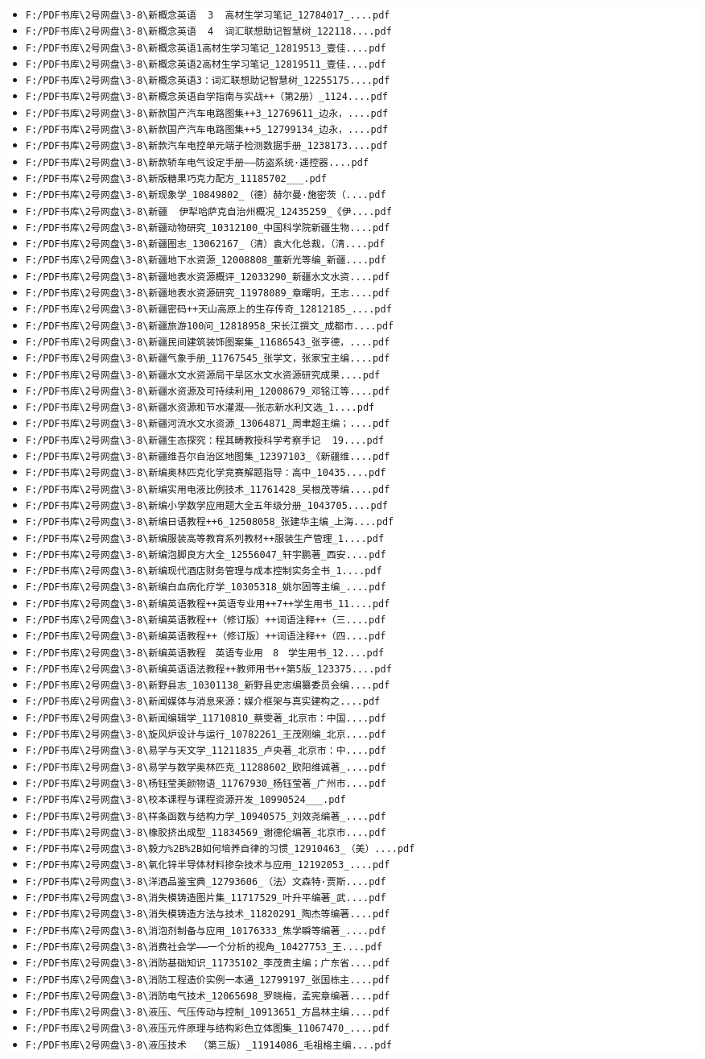 - `F:/PDF书库\2号网盘\3-8\新概念英语  3  高材生学习笔记_12784017_....pdf`
- `F:/PDF书库\2号网盘\3-8\新概念英语  4  词汇联想助记智慧树_122118....pdf`
- `F:/PDF书库\2号网盘\3-8\新概念英语1高材生学习笔记_12819513_壹佳....pdf`
- `F:/PDF书库\2号网盘\3-8\新概念英语2高材生学习笔记_12819511_壹佳....pdf`
- `F:/PDF书库\2号网盘\3-8\新概念英语3：词汇联想助记智慧树_12255175....pdf`
- `F:/PDF书库\2号网盘\3-8\新概念英语自学指南与实战++（第2册）_1124....pdf`
- `F:/PDF书库\2号网盘\3-8\新款国产汽车电路图集++3_12769611_边永，....pdf`
- `F:/PDF书库\2号网盘\3-8\新款国产汽车电路图集++5_12799134_边永，....pdf`
- `F:/PDF书库\2号网盘\3-8\新款汽车电控单元端子检测数据手册_1238173....pdf`
- `F:/PDF书库\2号网盘\3-8\新款轿车电气设定手册——防盗系统·遥控器....pdf`
- `F:/PDF书库\2号网盘\3-8\新版糖果巧克力配方_11185702___.pdf`
- `F:/PDF书库\2号网盘\3-8\新现象学_10849802_（德）赫尔曼·施密茨（....pdf`
- `F:/PDF书库\2号网盘\3-8\新疆  伊犁哈萨克自治州概况_12435259_《伊....pdf`
- `F:/PDF书库\2号网盘\3-8\新疆动物研究_10312100_中国科学院新疆生物....pdf`
- `F:/PDF书库\2号网盘\3-8\新疆图志_13062167_（清）袁大化总裁，（清....pdf`
- `F:/PDF书库\2号网盘\3-8\新疆地下水资源_12008808_董新光等编_新疆....pdf`
- `F:/PDF书库\2号网盘\3-8\新疆地表水资源概评_12033290_新疆水文水资....pdf`
- `F:/PDF书库\2号网盘\3-8\新疆地表水资源研究_11978089_章曙明，王志....pdf`
- `F:/PDF书库\2号网盘\3-8\新疆密码++天山高原上的生存传奇_12812185_....pdf`
- `F:/PDF书库\2号网盘\3-8\新疆旅游100问_12818958_宋长江撰文_成都市....pdf`
- `F:/PDF书库\2号网盘\3-8\新疆民间建筑装饰图案集_11686543_张亨德，....pdf`
- `F:/PDF书库\2号网盘\3-8\新疆气象手册_11767545_张学文，张家宝主编....pdf`
- `F:/PDF书库\2号网盘\3-8\新疆水文水资源局干旱区水文水资源研究成果....pdf`
- `F:/PDF书库\2号网盘\3-8\新疆水资源及可持续利用_12008679_邓铭江等....pdf`
- `F:/PDF书库\2号网盘\3-8\新疆水资源和节水灌溉——张志新水利文选_1....pdf`
- `F:/PDF书库\2号网盘\3-8\新疆河流水文水资源_13064871_周聿超主编；....pdf`
- `F:/PDF书库\2号网盘\3-8\新疆生态探究：程其畴教授科学考察手记  19....pdf`
- `F:/PDF书库\2号网盘\3-8\新疆维吾尔自治区地图集_12397103_《新疆维....pdf`
- `F:/PDF书库\2号网盘\3-8\新编奥林匹克化学竞赛解题指导：高中_10435....pdf`
- `F:/PDF书库\2号网盘\3-8\新编实用电液比例技术_11761428_吴根茂等编....pdf`
- `F:/PDF书库\2号网盘\3-8\新编小学数学应用题大全五年级分册_1043705....pdf`
- `F:/PDF书库\2号网盘\3-8\新编日语教程++6_12508058_张建华主编_上海....pdf`
- `F:/PDF书库\2号网盘\3-8\新编服装高等教育系列教材++服装生产管理_1....pdf`
- `F:/PDF书库\2号网盘\3-8\新编泡脚良方大全_12556047_轩宇鹏著_西安....pdf`
- `F:/PDF书库\2号网盘\3-8\新编现代酒店财务管理与成本控制实务全书_1....pdf`
- `F:/PDF书库\2号网盘\3-8\新编白血病化疗学_10305318_姚尔固等主编_....pdf`
- `F:/PDF书库\2号网盘\3-8\新编英语教程++英语专业用++7++学生用书_11....pdf`
- `F:/PDF书库\2号网盘\3-8\新编英语教程++（修订版）++词语注释++（三....pdf`
- `F:/PDF书库\2号网盘\3-8\新编英语教程++（修订版）++词语注释++（四....pdf`
- `F:/PDF书库\2号网盘\3-8\新编英语教程　英语专业用　8　学生用书_12....pdf`
- `F:/PDF书库\2号网盘\3-8\新编英语语法教程++教师用书++第5版_123375....pdf`
- `F:/PDF书库\2号网盘\3-8\新野县志_10301138_新野县史志编纂委员会编....pdf`
- `F:/PDF书库\2号网盘\3-8\新闻媒体与消息来源：媒介框架与真实建构之....pdf`
- `F:/PDF书库\2号网盘\3-8\新闻编辑学_11710810_蔡雯著_北京市：中国....pdf`
- `F:/PDF书库\2号网盘\3-8\旋风炉设计与运行_10782261_王茂刚编_北京....pdf`
- `F:/PDF书库\2号网盘\3-8\易学与天文学_11211835_卢央著_北京市：中....pdf`
- `F:/PDF书库\2号网盘\3-8\易学与数学奥林匹克_11288602_欧阳维诚著_....pdf`
- `F:/PDF书库\2号网盘\3-8\杨钰莹美颜物语_11767930_杨钰莹著_广州市....pdf`
- `F:/PDF书库\2号网盘\3-8\校本课程与课程资源开发_10990524___.pdf`
- `F:/PDF书库\2号网盘\3-8\样条函数与结构力学_10940575_刘效尧编著_....pdf`
- `F:/PDF书库\2号网盘\3-8\橡胶挤出成型_11834569_谢德伦编著_北京市....pdf`
- `F:/PDF书库\2号网盘\3-8\毅力%2B%2B如何培养自律的习惯_12910463_（美）....pdf`
- `F:/PDF书库\2号网盘\3-8\氧化锌半导体材料掺杂技术与应用_12192053_....pdf`
- `F:/PDF书库\2号网盘\3-8\洋酒品鉴宝典_12793606_（法）文森特·贾斯....pdf`
- `F:/PDF书库\2号网盘\3-8\消失模铸造图片集_11717529_叶升平编著_武....pdf`
- `F:/PDF书库\2号网盘\3-8\消失模铸造方法与技术_11820291_陶杰等编著....pdf`
- `F:/PDF书库\2号网盘\3-8\消泡剂制备与应用_10176333_焦学瞬等编著_....pdf`
- `F:/PDF书库\2号网盘\3-8\消费社会学——一个分析的视角_10427753_王....pdf`
- `F:/PDF书库\2号网盘\3-8\消防基础知识_11735102_李茂贵主编；广东省....pdf`
- `F:/PDF书库\2号网盘\3-8\消防工程造价实例一本通_12799197_张国栋主....pdf`
- `F:/PDF书库\2号网盘\3-8\消防电气技术_12065698_罗晓梅，孟宪章编著....pdf`
- `F:/PDF书库\2号网盘\3-8\液压、气压传动与控制_10913651_方昌林主编....pdf`
- `F:/PDF书库\2号网盘\3-8\液压元件原理与结构彩色立体图集_11067470_....pdf`
- `F:/PDF书库\2号网盘\3-8\液压技术  （第三版）_11914086_毛祖格主编....pdf`